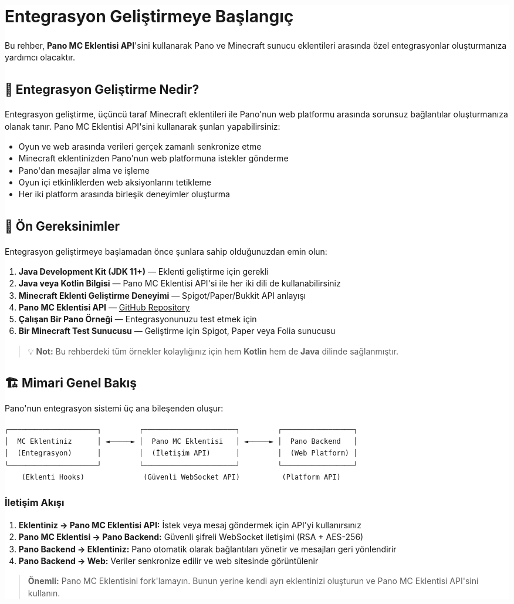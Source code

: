 # Entegrasyon Geliştirmeye Başlangıç

Bu rehber, **Pano MC Eklentisi API**'sini kullanarak Pano ve Minecraft sunucu eklentileri arasında özel entegrasyonlar oluşturmanıza yardımcı olacaktır.

## 🎯 Entegrasyon Geliştirme Nedir?

Entegrasyon geliştirme, üçüncü taraf Minecraft eklentileri ile Pano'nun web platformu arasında sorunsuz bağlantılar oluşturmanıza olanak tanır. Pano MC Eklentisi API'sini kullanarak şunları yapabilirsiniz:

- Oyun ve web arasında verileri gerçek zamanlı senkronize etme
- Minecraft eklentinizden Pano'nun web platformuna istekler gönderme
- Pano'dan mesajlar alma ve işleme
- Oyun içi etkinliklerden web aksiyonlarını tetikleme
- Her iki platform arasında birleşik deneyimler oluşturma

## 🔧 Ön Gereksinimler

Entegrasyon geliştirmeye başlamadan önce şunlara sahip olduğunuzdan emin olun:

1. **Java Development Kit (JDK 11+)** — Eklenti geliştirme için gerekli
2. **Java veya Kotlin Bilgisi** — Pano MC Eklentisi API'si ile her iki dili de kullanabilirsiniz
3. **Minecraft Eklenti Geliştirme Deneyimi** — Spigot/Paper/Bukkit API anlayışı
4. **Pano MC Eklentisi API** — [GitHub Repository](https://github.com/PanoMC/pano-mc-plugin)
5. **Çalışan Bir Pano Örneği** — Entegrasyonunuzu test etmek için
6. **Bir Minecraft Test Sunucusu** — Geliştirme için Spigot, Paper veya Folia sunucusu

> 💡 **Not:** Bu rehberdeki tüm örnekler kolaylığınız için hem **Kotlin** hem de **Java** dilinde sağlanmıştır.

## 🏗️ Mimari Genel Bakış

Pano'nun entegrasyon sistemi üç ana bileşenden oluşur:

```
┌─────────────────────┐         ┌──────────────────────┐         ┌─────────────────┐
│  MC Eklentiniz      │ ◄─────► │  Pano MC Eklentisi   │ ◄─────► │  Pano Backend   │
│  (Entegrasyon)      │         │  (İletişim API)      │         │  (Web Platform) │
└─────────────────────┘         └──────────────────────┘         └─────────────────┘
    (Eklenti Hooks)              (Güvenli WebSocket API)          (Platform API)
```

### İletişim Akışı

1. **Eklentiniz → Pano MC Eklentisi API:** İstek veya mesaj göndermek için API'yi kullanırsınız
2. **Pano MC Eklentisi → Pano Backend:** Güvenli şifreli WebSocket iletişimi (RSA + AES-256)
3. **Pano Backend → Eklentiniz:** Pano otomatik olarak bağlantıları yönetir ve mesajları geri yönlendirir
4. **Pano Backend → Web:** Veriler senkronize edilir ve web sitesinde görüntülenir

> **Önemli:** Pano MC Eklentisini fork'lamayın. Bunun yerine kendi ayrı eklentinizi oluşturun ve Pano MC Eklentisi API'sini kullanın.
